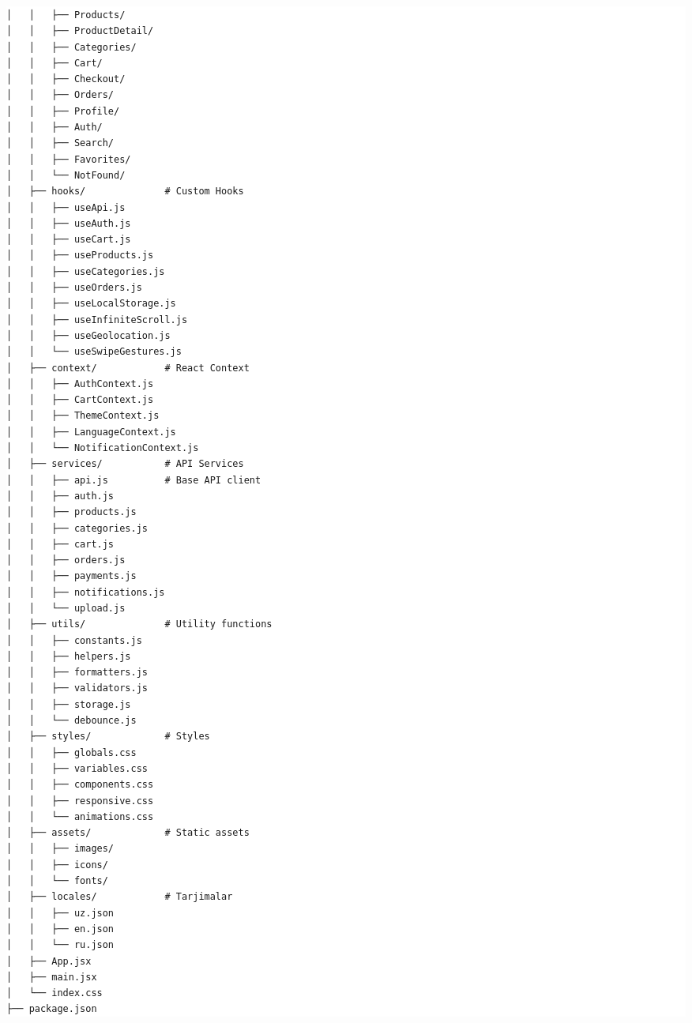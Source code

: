 ```
│   │   ├── Products/
│   │   ├── ProductDetail/
│   │   ├── Categories/
│   │   ├── Cart/
│   │   ├── Checkout/
│   │   ├── Orders/
│   │   ├── Profile/
│   │   ├── Auth/
│   │   ├── Search/
│   │   ├── Favorites/
│   │   └── NotFound/
│   ├── hooks/              # Custom Hooks
│   │   ├── useApi.js
│   │   ├── useAuth.js
│   │   ├── useCart.js
│   │   ├── useProducts.js
│   │   ├── useCategories.js
│   │   ├── useOrders.js
│   │   ├── useLocalStorage.js
│   │   ├── useInfiniteScroll.js
│   │   ├── useGeolocation.js
│   │   └── useSwipeGestures.js
│   ├── context/            # React Context
│   │   ├── AuthContext.js
│   │   ├── CartContext.js
│   │   ├── ThemeContext.js
│   │   ├── LanguageContext.js
│   │   └── NotificationContext.js
│   ├── services/           # API Services
│   │   ├── api.js          # Base API client
│   │   ├── auth.js
│   │   ├── products.js
│   │   ├── categories.js
│   │   ├── cart.js
│   │   ├── orders.js
│   │   ├── payments.js
│   │   ├── notifications.js
│   │   └── upload.js
│   ├── utils/              # Utility functions
│   │   ├── constants.js
│   │   ├── helpers.js
│   │   ├── formatters.js
│   │   ├── validators.js
│   │   ├── storage.js
│   │   └── debounce.js
│   ├── styles/             # Styles
│   │   ├── globals.css
│   │   ├── variables.css
│   │   ├── components.css
│   │   ├── responsive.css
│   │   └── animations.css
│   ├── assets/             # Static assets
│   │   ├── images/
│   │   ├── icons/
│   │   └── fonts/
│   ├── locales/            # Tarjimalar
│   │   ├── uz.json
│   │   ├── en.json
│   │   └── ru.json
│   ├── App.jsx
│   ├── main.jsx
│   └── index.css
├── package.json
```